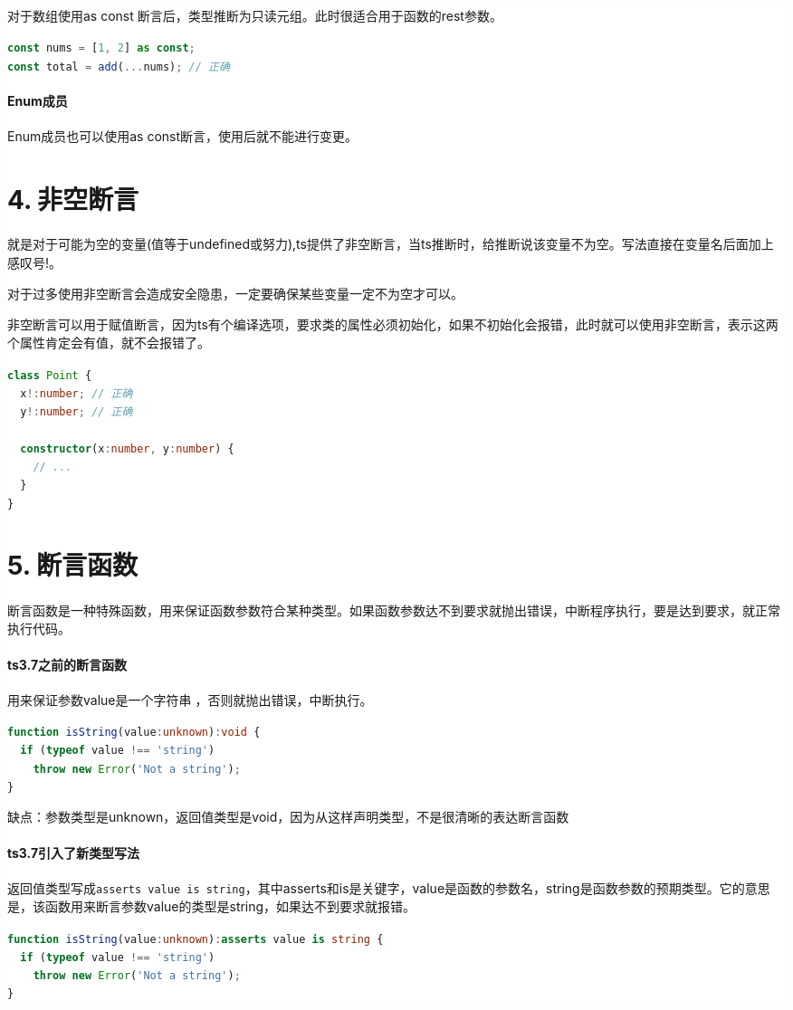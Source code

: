 对于数组使用as const 断言后，类型推断为只读元组。此时很适合用于函数的rest参数。

```typescript
const nums = [1, 2] as const;
const total = add(...nums); // 正确
```

#### &#x20;Enum成员

Enum成员也可以使用as const断言，使用后就不能进行变更。

# 4. 非空断言

就是对于可能为空的变量(值等于undefined或努力),ts提供了非空断言，当ts推断时，给推断说该变量不为空。写法直接在变量名后面加上感叹号!。

对于过多使用非空断言会造成安全隐患，一定要确保某些变量一定不为空才可以。

非空断言可以用于赋值断言，因为ts有个编译选项，要求类的属性必须初始化，如果不初始化会报错，此时就可以使用非空断言，表示这两个属性肯定会有值，就不会报错了。

```typescript
class Point {
  x!:number; // 正确
  y!:number; // 正确

  constructor(x:number, y:number) {
    // ...
  }
}
```

# 5. 断言函数

断言函数是一种特殊函数，用来保证函数参数符合某种类型。如果函数参数达不到要求就抛出错误，中断程序执行，要是达到要求，就正常执行代码。

#### ts3.7之前的断言函数

用来保证参数value是一个字符串 ，否则就抛出错误，中断执行。

```typescript
function isString(value:unknown):void {
  if (typeof value !== 'string')
    throw new Error('Not a string');
}
```

缺点：参数类型是unknown，返回值类型是void，因为从这样声明类型，不是很清晰的表达断言函数

#### ts3.7引入了新类型写法

返回值类型写成`asserts value is string`，其中asserts和is是关键字，value是函数的参数名，string是函数参数的预期类型。它的意思是，该函数用来断言参数value的类型是string，如果达不到要求就报错。

```typescript
function isString(value:unknown):asserts value is string {
  if (typeof value !== 'string')
    throw new Error('Not a string');
}
```
